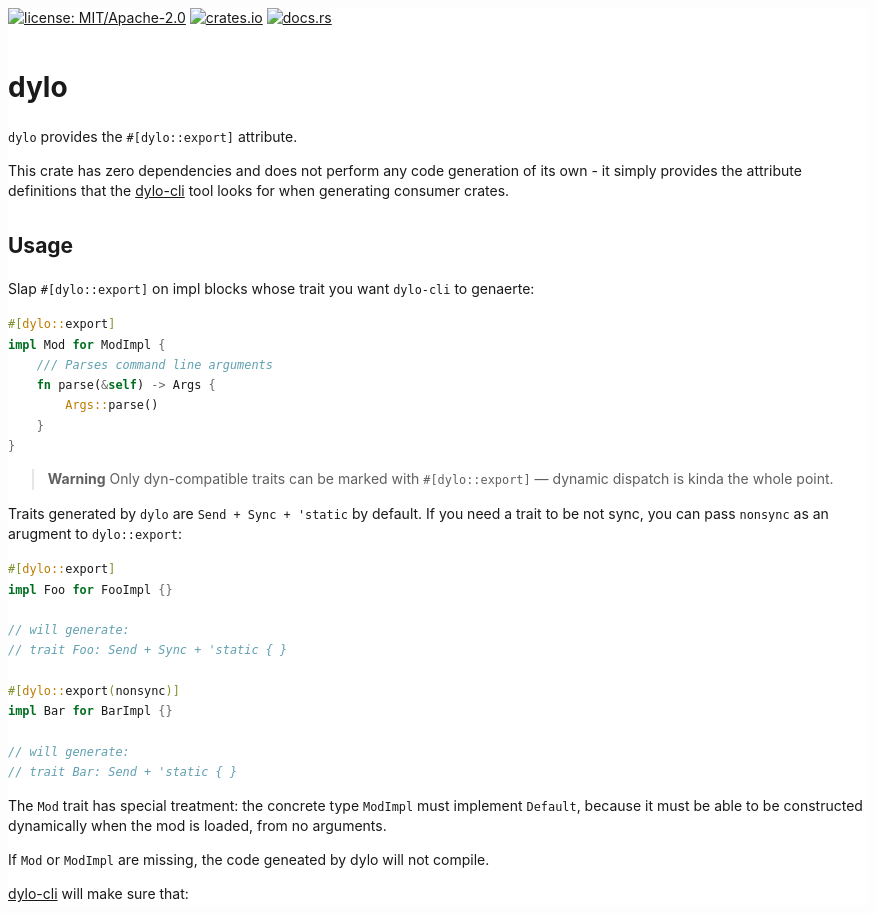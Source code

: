 [![license: MIT/Apache-2.0](https://img.shields.io/badge/license-MIT%2FApache--2.0-blue.svg)](LICENSE-MIT)
[![crates.io](https://img.shields.io/crates/v/con.svg)](https://crates.io/crates/dylo)
[![docs.rs](https://docs.rs/dylo/badge.svg)](https://docs.rs/dylo)

# dylo

`dylo` provides the `#[dylo::export]` attribute.

This crate has zero dependencies and does not perform any code generation of its own - it simply
provides the attribute definitions that the [dylo-cli](https://crates.io/crates/dylo-cli) tool looks
for when generating consumer crates.

## Usage

Slap `#[dylo::export]` on impl blocks whose trait you want `dylo-cli` to genaerte:

```rust
#[dylo::export]
impl Mod for ModImpl {
    /// Parses command line arguments
    fn parse(&self) -> Args {
        Args::parse()
    }
}
```

> **Warning**
> Only dyn-compatible traits can be marked with `#[dylo::export]` — dynamic dispatch
> is kinda the whole point.

Traits generated by `dylo` are `Send + Sync + 'static` by default. If you need a trait to be
not sync, you can pass `nonsync` as an arugment to `dylo::export`:

```rust
#[dylo::export]
impl Foo for FooImpl {}

// will generate:
// trait Foo: Send + Sync + 'static { }

#[dylo::export(nonsync)]
impl Bar for BarImpl {}

// will generate:
// trait Bar: Send + 'static { }
```

The `Mod` trait has special treatment: the concrete type `ModImpl` must implement `Default`,
because it must be able to be constructed dynamically when the mod is loaded, from no arguments.

If `Mod` or `ModImpl` are missing, the code geneated by dylo will not compile.

[dylo-cli](https://crates.io/crates/dylo-cli) will make sure that:

